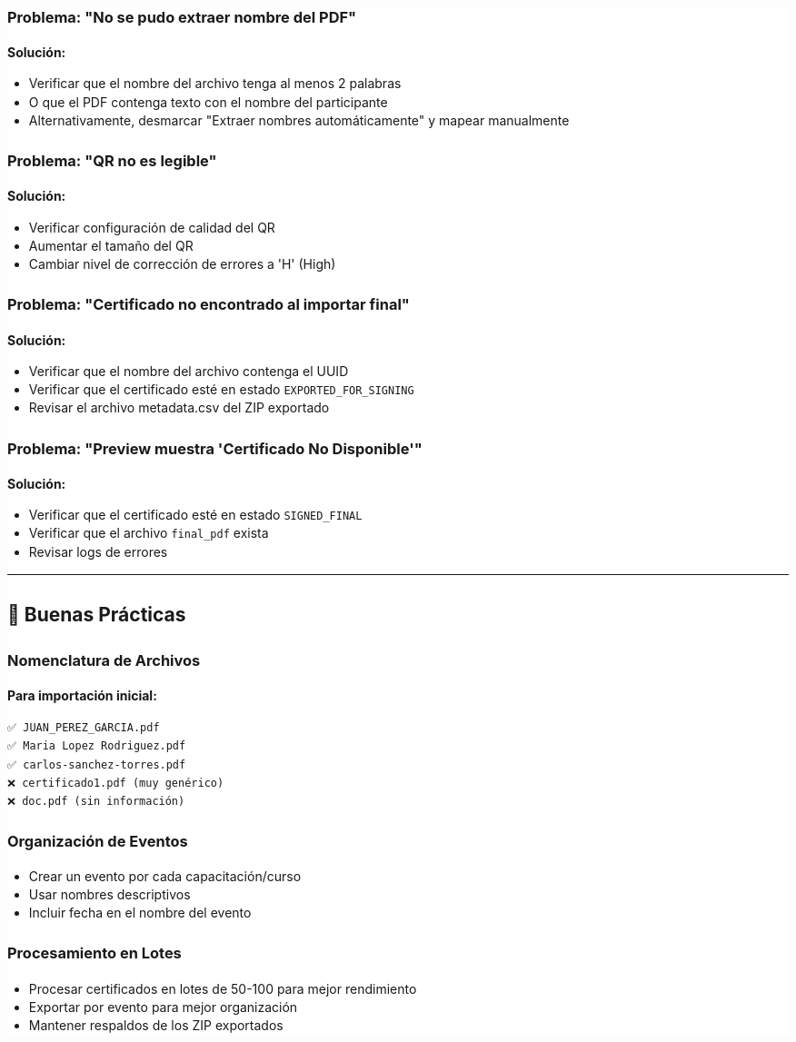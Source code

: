 ### Problema: "No se pudo extraer nombre del PDF"

**Solución:**
- Verificar que el nombre del archivo tenga al menos 2 palabras
- O que el PDF contenga texto con el nombre del participante
- Alternativamente, desmarcar "Extraer nombres automáticamente" y mapear manualmente

### Problema: "QR no es legible"

**Solución:**
- Verificar configuración de calidad del QR
- Aumentar el tamaño del QR
- Cambiar nivel de corrección de errores a 'H' (High)

### Problema: "Certificado no encontrado al importar final"

**Solución:**
- Verificar que el nombre del archivo contenga el UUID
- Verificar que el certificado esté en estado `EXPORTED_FOR_SIGNING`
- Revisar el archivo metadata.csv del ZIP exportado

### Problema: "Preview muestra 'Certificado No Disponible'"

**Solución:**
- Verificar que el certificado esté en estado `SIGNED_FINAL`
- Verificar que el archivo `final_pdf` exista
- Revisar logs de errores

---

## 📝 Buenas Prácticas

### Nomenclatura de Archivos

**Para importación inicial:**
```
✅ JUAN_PEREZ_GARCIA.pdf
✅ Maria Lopez Rodriguez.pdf
✅ carlos-sanchez-torres.pdf
❌ certificado1.pdf (muy genérico)
❌ doc.pdf (sin información)
```

### Organización de Eventos

- Crear un evento por cada capacitación/curso
- Usar nombres descriptivos
- Incluir fecha en el nombre del evento

### Procesamiento en Lotes

- Procesar certificados en lotes de 50-100 para mejor rendimiento
- Exportar por evento para mejor organización
- Mantener respaldos de los ZIP exportados
